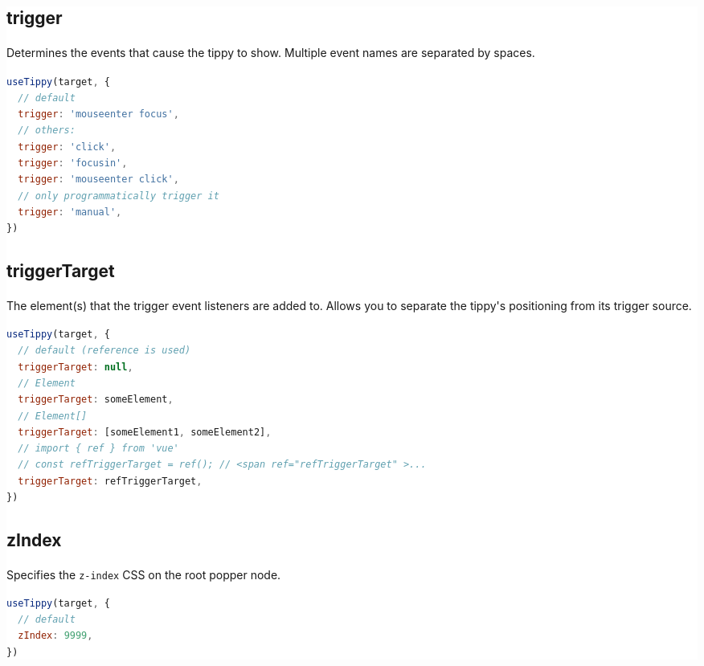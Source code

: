 ## trigger

Determines the events that cause the tippy to show. Multiple event names are separated by spaces.

```js
useTippy(target, {
  // default
  trigger: 'mouseenter focus',
  // others:
  trigger: 'click',
  trigger: 'focusin',
  trigger: 'mouseenter click',
  // only programmatically trigger it
  trigger: 'manual',
})
```

## triggerTarget

The element(s) that the trigger event listeners are added to. Allows you to separate the tippy's positioning from its trigger source.

```js
useTippy(target, {
  // default (reference is used)
  triggerTarget: null,
  // Element
  triggerTarget: someElement,
  // Element[]
  triggerTarget: [someElement1, someElement2],
  // import { ref } from 'vue'
  // const refTriggerTarget = ref(); // <span ref="refTriggerTarget" >...
  triggerTarget: refTriggerTarget,
})
```
## zIndex

Specifies the `z-index` CSS on the root popper node.

```js
useTippy(target, {
  // default
  zIndex: 9999,
})
```
